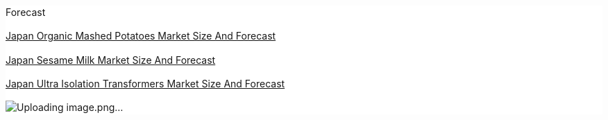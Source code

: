 Forecast</a></p><p><a href="https://github.com/SaviSD/AIGlobal-Vision-Analysis/blob/main/Organic-Mashed-Potatoes-Market/Organic-Mashed-Potatoes-Market.md">Japan Organic Mashed Potatoes Market Size And Forecast</a></p><p><a href="https://github.com/SaviSD/AIGlobal-Vision-Analysis/blob/main/Sesame-Milk-Market/Sesame-Milk-Market.md">Japan Sesame Milk Market Size And Forecast</a></p><p><a href="https://github.com/SaviSD/AIGlobal-Vision-Analysis/blob/main/Ultra-Isolation-Transformers-Market/Ultra-Isolation-Transformers-Market.md">Japan Ultra Isolation Transformers Market Size And Forecast</a></p>
![Uploading image.png…]()
